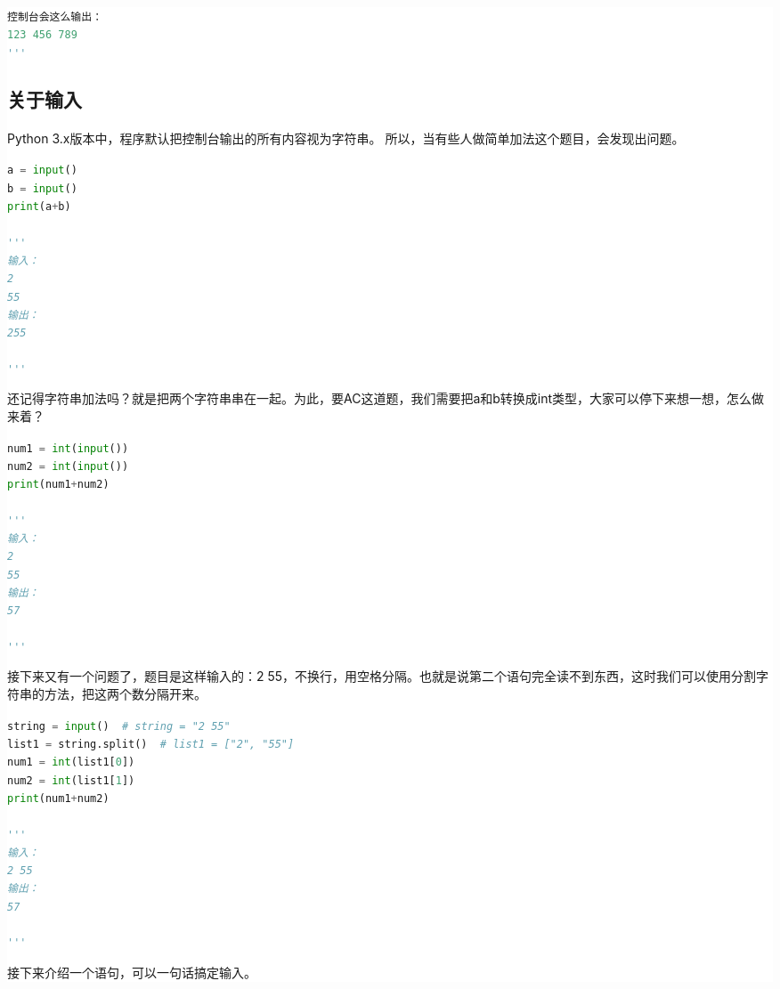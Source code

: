 ```python 3
控制台会这么输出：
123 456 789
'''
```

## 关于输入
Python 3.x版本中，程序默认把控制台输出的所有内容视为字符串。
所以，当有些人做简单加法这个题目，会发现出问题。
```python 3
a = input()
b = input()
print(a+b)

'''
输入：
2
55
输出：
255

'''
```
还记得字符串加法吗？就是把两个字符串串在一起。为此，要AC这道题，我们需要把a和b转换成int类型，大家可以停下来想一想，怎么做来着？
```python 3
num1 = int(input())
num2 = int(input())
print(num1+num2)

'''
输入：
2
55
输出：
57

'''
```
接下来又有一个问题了，题目是这样输入的：2 55，不换行，用空格分隔。也就是说第二个语句完全读不到东西，这时我们可以使用分割字符串的方法，把这两个数分隔开来。
```python 3
string = input()  # string = "2 55"
list1 = string.split()  # list1 = ["2", "55"]
num1 = int(list1[0])
num2 = int(list1[1])
print(num1+num2)

'''
输入：
2 55
输出：
57

'''
```
接下来介绍一个语句，可以一句话搞定输入。
